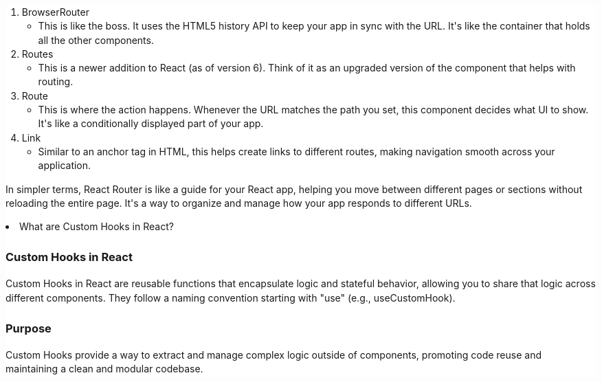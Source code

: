 </h3>
<ol>
<li>
BrowserRouter
<ul>
<li>
 This is like the boss. It uses the HTML5 history API to keep your app in sync with the URL. It's like the container that holds all the other components.
</li>
</ul>
</li>

<li>
Routes
<ul>
<li>
This is a newer addition to React (as of version 6). Think of it as an upgraded version of the component that helps with routing.
</li>
</ul>
</li>

<li>
Route
<ul>
<li>
This is where the action happens. Whenever the URL matches the path you set, this component decides what UI to show. It's like a conditionally displayed part of your app.
</li>
</ul>
</li>

<li>
Link
<ul>
<li>
Similar to an anchor tag in HTML, this helps create links to different routes, making navigation smooth across your application.
</li>
</ul>
</li>
</ol>
<p>
In simpler terms, React Router is like a guide for your React app, helping you move between different pages or sections without reloading the entire page. It's a way to organize and manage how your app responds to different URLs.
</p>
</li>
<li>
What are Custom Hooks in React?
<h3>
Custom Hooks in React
</h3>
<p>
Custom Hooks in React are reusable functions that encapsulate logic and stateful behavior, allowing you to share that logic across different components. They follow a naming convention starting with "use" (e.g., useCustomHook).
</p>
<h3>
Purpose
</h3>
<p>
Custom Hooks provide a way to extract and manage complex logic outside of components, promoting code reuse and maintaining a clean and modular codebase.
</p>